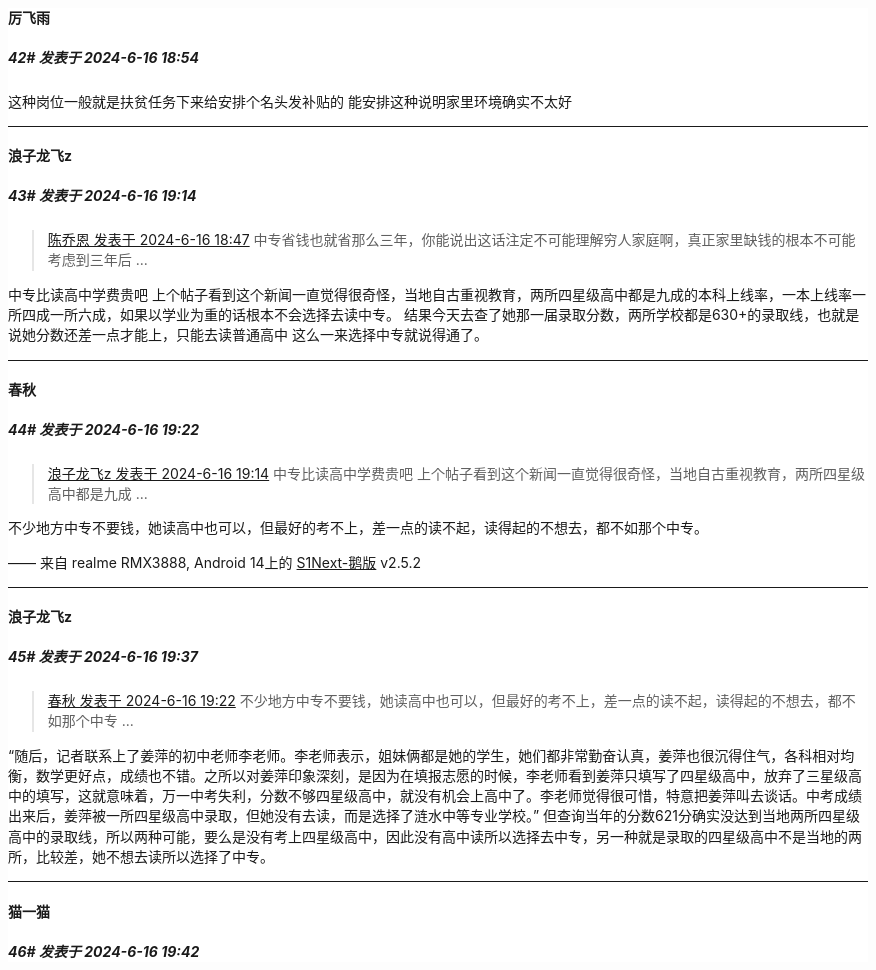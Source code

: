 ####  厉飞雨  
##### 42#       发表于 2024-6-16 18:54

这种岗位一般就是扶贫任务下来给安排个名头发补贴的
能安排这种说明家里环境确实不太好


*****

####  浪子龙飞z  
##### 43#       发表于 2024-6-16 19:14

<blockquote><a href="httphttps://bbs.saraba1st.com/2b/forum.php?mod=redirect&amp;goto=findpost&amp;pid=65260312&amp;ptid=2187739" target="_blank">陈乔恩 发表于 2024-6-16 18:47</a>
中专省钱也就省那么三年，你能说出这话注定不可能理解穷人家庭啊，真正家里缺钱的根本不可能考虑到三年后 ...</blockquote>
中专比读高中学费贵吧
上个帖子看到这个新闻一直觉得很奇怪，当地自古重视教育，两所四星级高中都是九成的本科上线率，一本上线率一所四成一所六成，如果以学业为重的话根本不会选择去读中专。
结果今天去查了她那一届录取分数，两所学校都是630+的录取线，也就是说她分数还差一点才能上，只能去读普通高中
这么一来选择中专就说得通了。


*****

####  春秋  
##### 44#       发表于 2024-6-16 19:22

<blockquote><a href="httphttps://bbs.saraba1st.com/2b/forum.php?mod=redirect&amp;goto=findpost&amp;pid=65260600&amp;ptid=2187739" target="_blank">浪子龙飞z 发表于 2024-6-16 19:14</a>
中专比读高中学费贵吧
上个帖子看到这个新闻一直觉得很奇怪，当地自古重视教育，两所四星级高中都是九成 ...</blockquote>
不少地方中专不要钱，她读高中也可以，但最好的考不上，差一点的读不起，读得起的不想去，都不如那个中专。

—— 来自 realme RMX3888, Android 14上的 [S1Next-鹅版](https://github.com/ykrank/S1-Next/releases) v2.5.2


*****

####  浪子龙飞z  
##### 45#       发表于 2024-6-16 19:37

<blockquote><a href="httphttps://bbs.saraba1st.com/2b/forum.php?mod=redirect&amp;goto=findpost&amp;pid=65260703&amp;ptid=2187739" target="_blank">春秋 发表于 2024-6-16 19:22</a>
不少地方中专不要钱，她读高中也可以，但最好的考不上，差一点的读不起，读得起的不想去，都不如那个中专 ...</blockquote>
“随后，记者联系上了姜萍的初中老师李老师。李老师表示，姐妹俩都是她的学生，她们都非常勤奋认真，姜萍也很沉得住气，各科相对均衡，数学更好点，成绩也不错。之所以对姜萍印象深刻，是因为在填报志愿的时候，李老师看到姜萍只填写了四星级高中，放弃了三星级高中的填写，这就意味着，万一中考失利，分数不够四星级高中，就没有机会上高中了。李老师觉得很可惜，特意把姜萍叫去谈话。中考成绩出来后，姜萍被一所四星级高中录取，但她没有去读，而是选择了涟水中等专业学校。”
但查询当年的分数621分确实没达到当地两所四星级高中的录取线，所以两种可能，要么是没有考上四星级高中，因此没有高中读所以选择去中专，另一种就是录取的四星级高中不是当地的两所，比较差，她不想去读所以选择了中专。


*****

####  猫一猫  
##### 46#       发表于 2024-6-16 19:42
